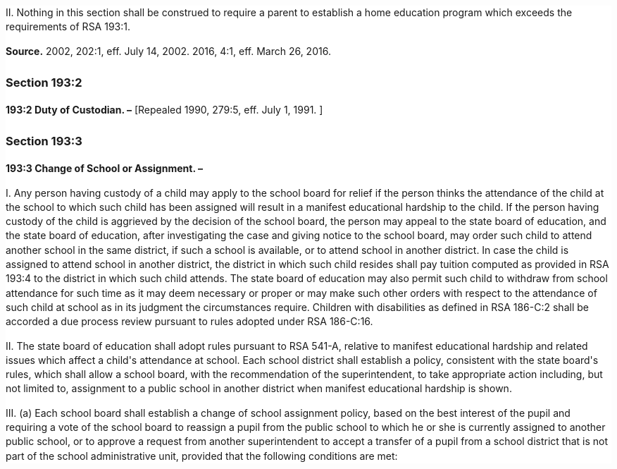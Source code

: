  II. Nothing in this section shall be construed to require a parent
to establish a home education program which exceeds the requirements of
RSA 193:1.

**Source.** 2002, 202:1, eff. July 14, 2002. 2016, 4:1, eff. March 26,
2016.

### Section 193:2

 **193:2 Duty of Custodian. –** 
                                             [Repealed 1990, 279:5, eff. July 1,
1991.
                                             ]

### Section 193:3

 **193:3 Change of School or Assignment. –**
                                             
 I. Any person having custody of a child may apply to the school
board for relief if the person thinks the attendance of the child at the
school to which such child has been assigned will result in a manifest
educational hardship to the child. If the person having custody of the
child is aggrieved by the decision of the school board, the person may
appeal to the state board of education, and the state board of
education, after investigating the case and giving notice to the school
board, may order such child to attend another school in the same
district, if such a school is available, or to attend school in another
district. In case the child is assigned to attend school in another
district, the district in which such child resides shall pay tuition
computed as provided in RSA 193:4 to the district in which such child
attends. The state board of education may also permit such child to
withdraw from school attendance for such time as it may deem necessary
or proper or may make such other orders with respect to the attendance
of such child at school as in its judgment the circumstances require.
Children with disabilities as defined in RSA 186-C:2 shall be accorded a
due process review pursuant to rules adopted under RSA 186-C:16.
                                             
 II. The state board of education shall adopt rules pursuant to RSA
541-A, relative to manifest educational hardship and related issues
which affect a child's attendance at school. Each school district shall
establish a policy, consistent with the state board's rules, which shall
allow a school board, with the recommendation of the superintendent, to
take appropriate action including, but not limited to, assignment to a
public school in another district when manifest educational hardship is
shown.
                                             
 III. (a) Each school board shall establish a change of school
assignment policy, based on the best interest of the pupil and requiring
a vote of the school board to reassign a pupil from the public school to
which he or she is currently assigned to another public school, or to
approve a request from another superintendent to accept a transfer of a
pupil from a school district that is not part of the school
administrative unit, provided that the following conditions are met:
                                             